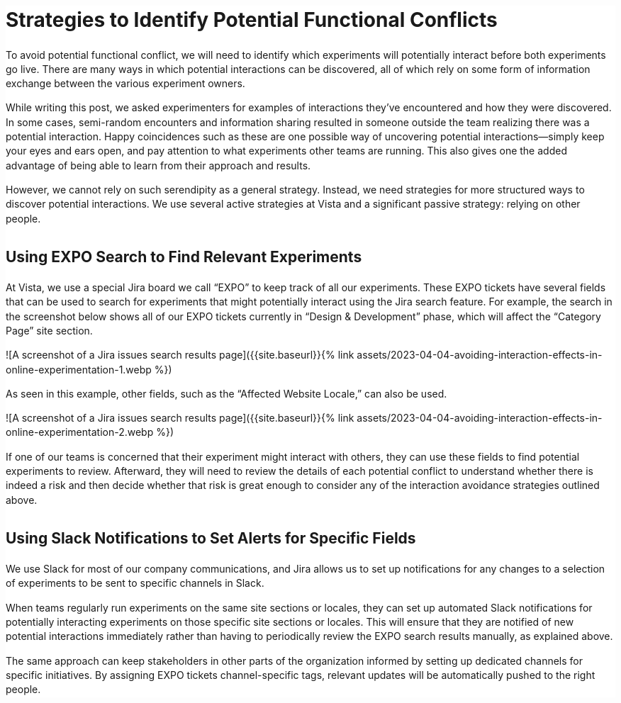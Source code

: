 # Strategies to Identify Potential Functional Conflicts

To avoid potential functional conflict, we will need to identify which experiments will potentially interact before both experiments go live. There are many ways in which potential interactions can be discovered, all of which rely on some form of information exchange between the various experiment owners.

While writing this post, we asked experimenters for examples of interactions they’ve encountered and how they were discovered. In some cases, semi-random encounters and information sharing resulted in someone outside the team realizing there was a potential interaction. Happy coincidences such as these are one possible way of uncovering potential interactions—simply keep your eyes and ears open, and pay attention to what experiments other teams are running. This also gives one the added advantage of being able to learn from their approach and results.

However, we cannot rely on such serendipity as a general strategy. Instead, we need strategies for more structured ways to discover potential interactions. We use several active strategies at Vista and a significant passive strategy: relying on other people.

## Using EXPO Search to Find Relevant Experiments

At Vista, we use a special Jira board we call “EXPO” to keep track of all our experiments. These EXPO tickets have several fields that can be used to search for experiments that might potentially interact using the Jira search feature. For example, the search in the screenshot below shows all of our EXPO tickets currently in “Design & Development” phase, which will affect the “Category Page” site section.

![A screenshot of a Jira issues search results page]({{site.baseurl}}{% link assets/2023-04-04-avoiding-interaction-effects-in-online-experimentation-1.webp %})

As seen in this example, other fields, such as the “Affected Website Locale,” can also be used.

![A screenshot of a Jira issues search results page]({{site.baseurl}}{% link assets/2023-04-04-avoiding-interaction-effects-in-online-experimentation-2.webp %})

If one of our teams is concerned that their experiment might interact with others, they can use these fields to find potential experiments to review. Afterward, they will need to review the details of each potential conflict to understand whether there is indeed a risk and then decide whether that risk is great enough to consider any of the interaction avoidance strategies outlined above.

## Using Slack Notifications to Set Alerts for Specific Fields

We use Slack for most of our company communications, and Jira allows us to set up notifications for any changes to a selection of experiments to be sent to specific channels in Slack.

When teams regularly run experiments on the same site sections or locales, they can set up automated Slack notifications for potentially interacting experiments on those specific site sections or locales. This will ensure that they are notified of new potential interactions immediately rather than having to periodically review the EXPO search results manually, as explained above.

The same approach can keep stakeholders in other parts of the organization informed by setting up dedicated channels for specific initiatives. By assigning EXPO tickets channel-specific tags, relevant updates will be automatically pushed to the right people.
